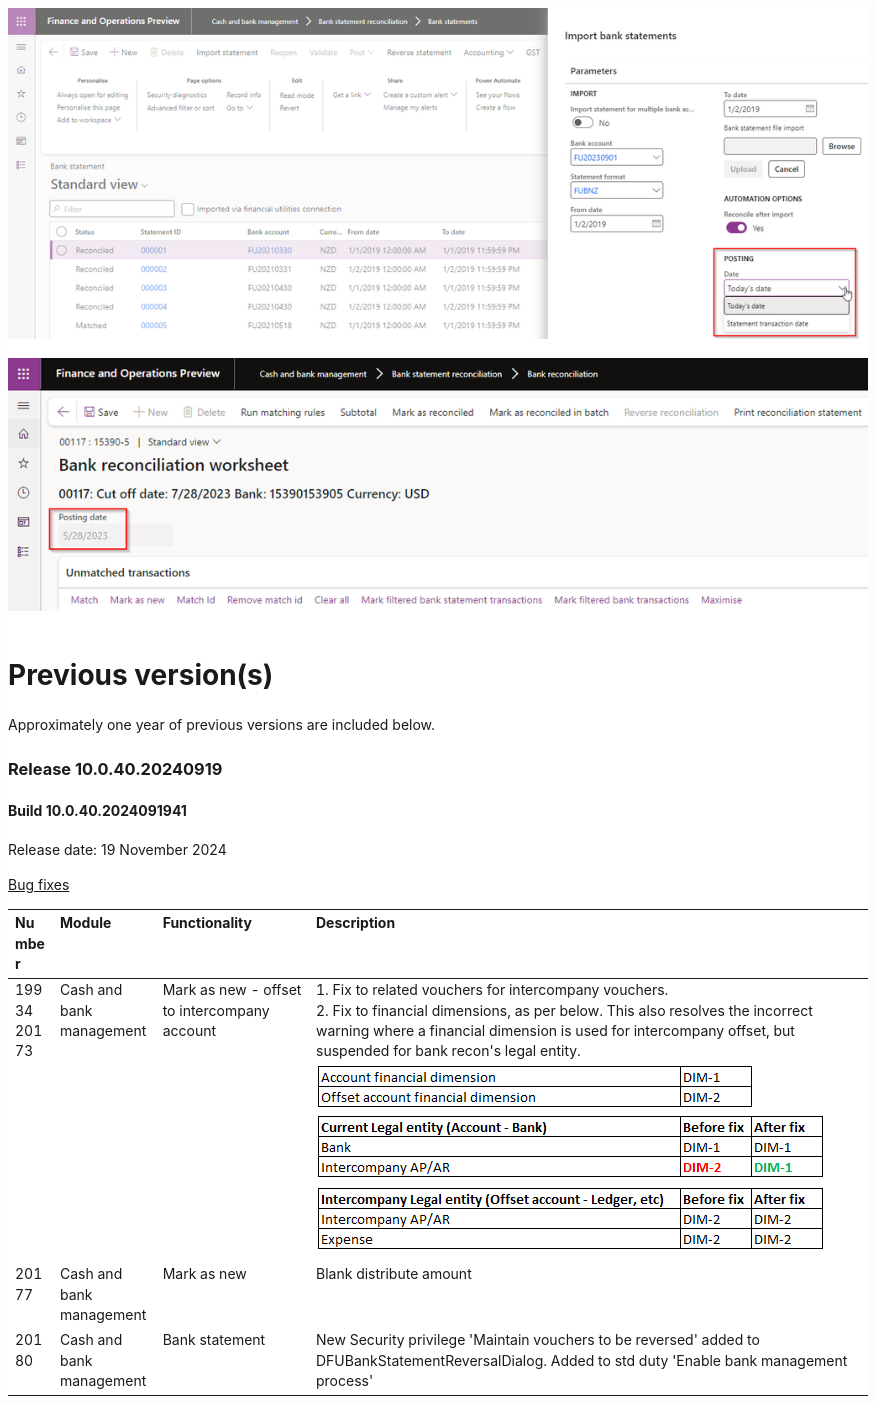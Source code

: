 ![Bank statement](Images/Deprecate_PostingDate_1.png "Bank statement") <br>

![Bank reconciliation](Images/Deprecate_PostingDate_2.png "Bank reconciliation")

# Previous version(s)

Approximately one year of previous versions are included below.

### Release 10.0.40.20240919

#### Build 10.0.40.2024091941
Release date: 19 November 2024

<ins>Bug fixes</ins>

Number	  	| Module	| Functionality	  	| Description
:--       	|:--   		|:--	           	|:--
19934 <br> 20173		| Cash and bank management	| Mark as new - offset to intercompany account	| 1. Fix to related vouchers for intercompany vouchers. <br> 2. Fix to financial dimensions, as per below. This also resolves the incorrect warning where a financial dimension is used for intercompany offset, but suspended for bank recon's legal entity. <br> ![Financial dimensions](Images/ReleaseNotes_20241115_1.png "Financial dimensions")
20177		| Cash and bank management	| Mark as new | Blank distribute amount
20180		| Cash and bank management	| Bank statement | New Security privilege 'Maintain vouchers to be reversed' added to DFUBankStatementReversalDialog. Added to std duty 'Enable bank management process'